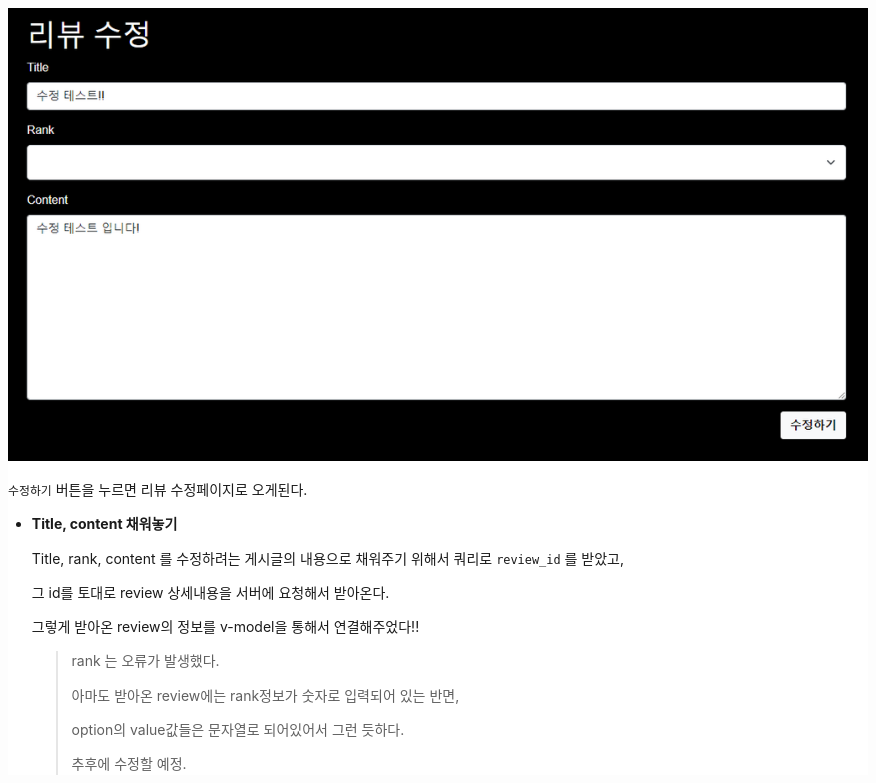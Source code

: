 ![image-20211120205257429](README.assets/image-20211120205257429-163783080167830.png)

 `수정하기` 버튼을 누르면 리뷰 수정페이지로 오게된다. 



- **Title, content 채워놓기**

  Title, rank, content 를 수정하려는 게시글의 내용으로 채워주기 위해서 쿼리로 `review_id` 를 받았고, 

  그 id를 토대로 review 상세내용을 서버에 요청해서 받아온다.

  그렇게 받아온 review의 정보를 v-model을 통해서 연결해주었다!! 

  > rank 는 오류가 발생했다.
  >
  > 아마도 받아온 review에는 rank정보가 숫자로 입력되어 있는 반면,
  >
  > option의 value값들은 문자열로 되어있어서 그런 듯하다.
  >
  > 추후에 수정할 예정.
